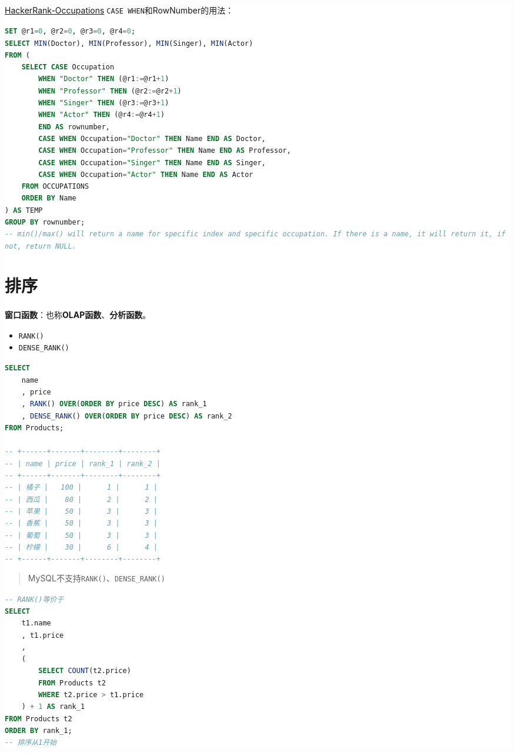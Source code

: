 [HackerRank-Occupations](https://www.hackerrank.com/challenges/occupations/problem)
`CASE WHEN`和RowNumber的用法：
```sql
SET @r1=0, @r2=0, @r3=0, @r4=0;
SELECT MIN(Doctor), MIN(Professor), MIN(Singer), MIN(Actor)
FROM (
    SELECT CASE Occupation
        WHEN "Doctor" THEN (@r1:=@r1+1)
        WHEN "Professor" THEN (@r2:=@r2+1)
        WHEN "Singer" THEN (@r3:=@r3+1)
        WHEN "Actor" THEN (@r4:=@r4+1)
        END AS rownumber,
        CASE WHEN Occupation="Doctor" THEN Name END AS Doctor,
        CASE WHEN Occupation="Professor" THEN Name END AS Professor,
        CASE WHEN Occupation="Singer" THEN Name END AS Singer,
        CASE WHEN Occupation="Actor" THEN Name END AS Actor
    FROM OCCUPATIONS
    ORDER BY Name
) AS TEMP
GROUP BY rownumber;
-- min()/max() will return a name for specific index and specific occupation. If there is a name, it will return it, if not, return NULL.
```

# 排序
**窗口函数**：也称**OLAP函数**、**分析函数**。
- `RANK()`
- `DENSE_RANK()`

```sql
SELECT 
    name
    , price
    , RANK() OVER(ORDER BY price DESC) AS rank_1
    , DENSE_RANK() OVER(ORDER BY price DESC) AS rank_2
FROM Products;

-- +------+-------+--------+--------+
-- | name | price | rank_1 | rank_2 |
-- +------+-------+--------+--------+
-- | 橘子 |   100 |      1 |      1 |
-- | 西瓜 |    80 |      2 |      2 |
-- | 苹果 |    50 |      3 |      3 |
-- | 香蕉 |    50 |      3 |      3 |
-- | 葡萄 |    50 |      3 |      3 |
-- | 柠檬 |    30 |      6 |      4 |
-- +------+-------+--------+--------+
```

> MySQL不支持`RANK()`、`DENSE_RANK()`

```sql
-- RANK()等价于
SELECT 
    t1.name
    , t1.price
    , 
    (
        SELECT COUNT(t2.price)
        FROM Products t2
        WHERE t2.price > t1.price
    ) + 1 AS rank_1
FROM Products t2
ORDER BY rank_1;
-- 排序从1开始
```